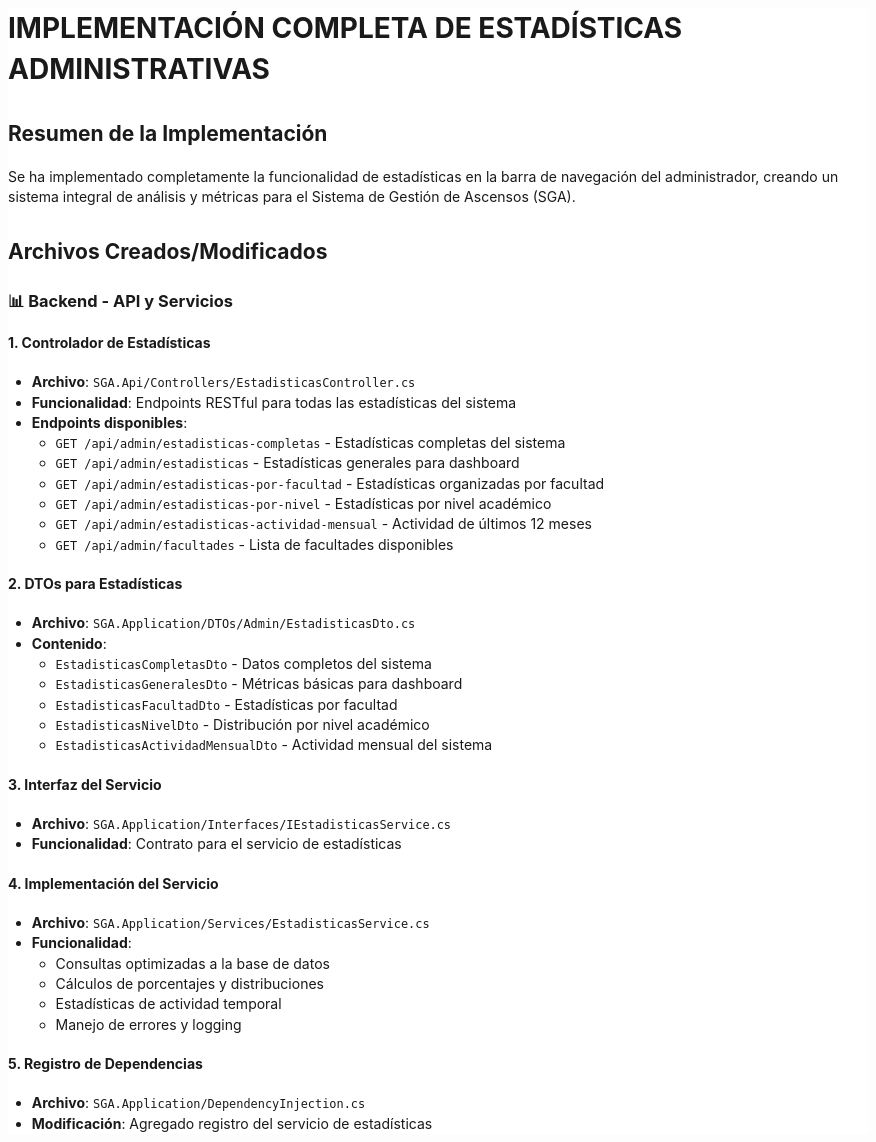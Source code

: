 # IMPLEMENTACIÓN COMPLETA DE ESTADÍSTICAS ADMINISTRATIVAS

## Resumen de la Implementación

Se ha implementado completamente la funcionalidad de estadísticas en la barra de navegación del administrador, creando un sistema integral de análisis y métricas para el Sistema de Gestión de Ascensos (SGA).

## Archivos Creados/Modificados

### 📊 Backend - API y Servicios

#### 1. Controlador de Estadísticas

- **Archivo**: `SGA.Api/Controllers/EstadisticasController.cs`
- **Funcionalidad**: Endpoints RESTful para todas las estadísticas del sistema
- **Endpoints disponibles**:
  - `GET /api/admin/estadisticas-completas` - Estadísticas completas del sistema
  - `GET /api/admin/estadisticas` - Estadísticas generales para dashboard
  - `GET /api/admin/estadisticas-por-facultad` - Estadísticas organizadas por facultad
  - `GET /api/admin/estadisticas-por-nivel` - Estadísticas por nivel académico
  - `GET /api/admin/estadisticas-actividad-mensual` - Actividad de últimos 12 meses
  - `GET /api/admin/facultades` - Lista de facultades disponibles

#### 2. DTOs para Estadísticas

- **Archivo**: `SGA.Application/DTOs/Admin/EstadisticasDto.cs`
- **Contenido**:
  - `EstadisticasCompletasDto` - Datos completos del sistema
  - `EstadisticasGeneralesDto` - Métricas básicas para dashboard
  - `EstadisticasFacultadDto` - Estadísticas por facultad
  - `EstadisticasNivelDto` - Distribución por nivel académico
  - `EstadisticasActividadMensualDto` - Actividad mensual del sistema

#### 3. Interfaz del Servicio

- **Archivo**: `SGA.Application/Interfaces/IEstadisticasService.cs`
- **Funcionalidad**: Contrato para el servicio de estadísticas

#### 4. Implementación del Servicio

- **Archivo**: `SGA.Application/Services/EstadisticasService.cs`
- **Funcionalidad**:
  - Consultas optimizadas a la base de datos
  - Cálculos de porcentajes y distribuciones
  - Estadísticas de actividad temporal
  - Manejo de errores y logging

#### 5. Registro de Dependencias

- **Archivo**: `SGA.Application/DependencyInjection.cs`
- **Modificación**: Agregado registro del servicio de estadísticas
